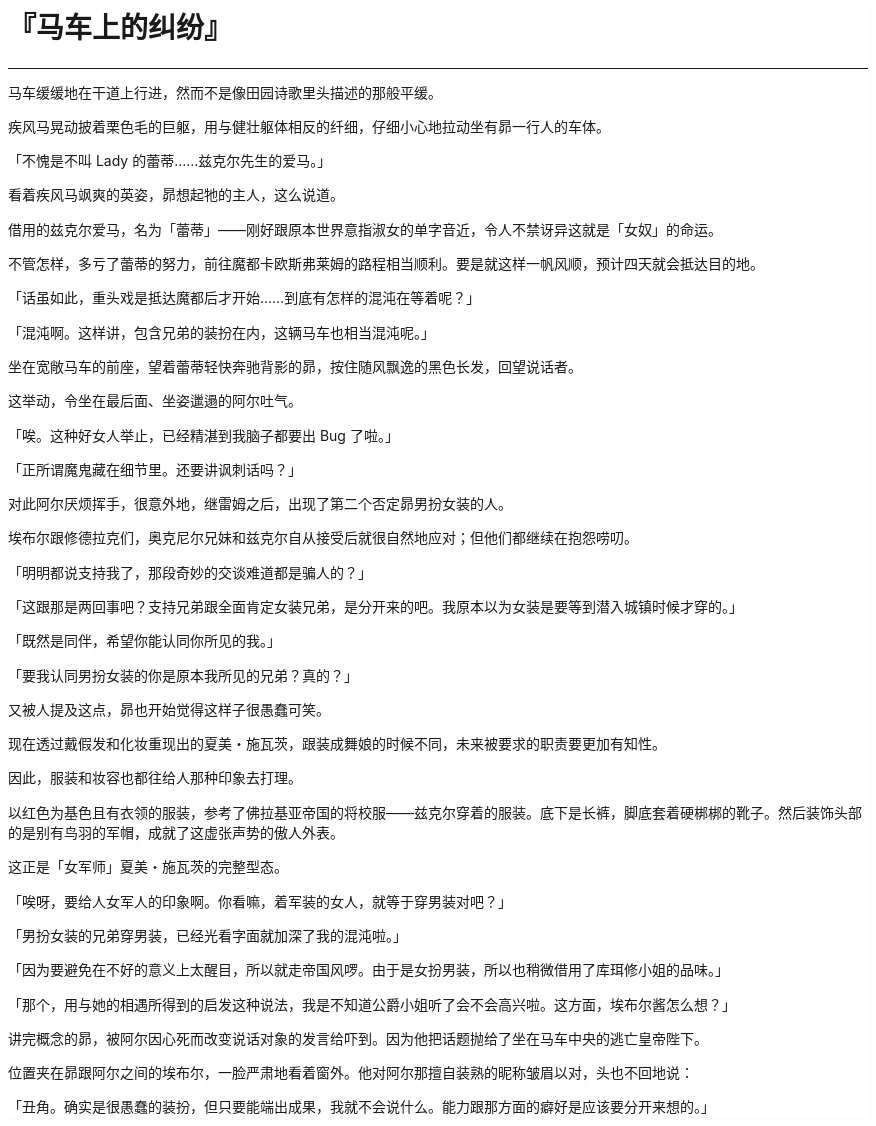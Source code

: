 # 『马车上的纠纷』

------

马车缓缓地在干道上行进，然而不是像田园诗歌里头描述的那般平缓。

疾风马晃动披着栗色毛的巨躯，用与健壮躯体相反的纤细，仔细小心地拉动坐有昴一行人的车体。

「不愧是不叫 Lady 的蕾蒂……兹克尔先生的爱马。」

看着疾风马飒爽的英姿，昴想起牠的主人，这么说道。

借用的兹克尔爱马，名为「蕾蒂」——刚好跟原本世界意指淑女的单字音近，令人不禁讶异这就是「女奴」的命运。

不管怎样，多亏了蕾蒂的努力，前往魔都卡欧斯弗莱姆的路程相当顺利。要是就这样一帆风顺，预计四天就会抵达目的地。

「话虽如此，重头戏是抵达魔都后才开始……到底有怎样的混沌在等着呢？」

「混沌啊。这样讲，包含兄弟的装扮在内，这辆马车也相当混沌呢。」

坐在宽敞马车的前座，望着蕾蒂轻快奔驰背影的昴，按住随风飘逸的黑色长发，回望说话者。

这举动，令坐在最后面、坐姿邋遢的阿尔吐气。

「唉。这种好女人举止，已经精湛到我脑子都要出 Bug 了啦。」

「正所谓魔鬼藏在细节里。还要讲讽刺话吗？」

对此阿尔厌烦挥手，很意外地，继雷姆之后，出现了第二个否定昴男扮女装的人。

埃布尔跟修德拉克们，奥克尼尔兄妹和兹克尔自从接受后就很自然地应对；但他们都继续在抱怨唠叨。

「明明都说支持我了，那段奇妙的交谈难道都是骗人的？」

「这跟那是两回事吧？支持兄弟跟全面肯定女装兄弟，是分开来的吧。我原本以为女装是要等到潜入城镇时候才穿的。」

「既然是同伴，希望你能认同你所见的我。」

「要我认同男扮女装的你是原本我所见的兄弟？真的？」

又被人提及这点，昴也开始觉得这样子很愚蠢可笑。

现在透过戴假发和化妆重现出的夏美・施瓦茨，跟装成舞娘的时候不同，未来被要求的职责要更加有知性。

因此，服装和妆容也都往给人那种印象去打理。

以红色为基色且有衣领的服装，参考了佛拉基亚帝国的将校服——兹克尔穿着的服装。底下是长裤，脚底套着硬梆梆的靴子。然后装饰头部的是别有鸟羽的军帽，成就了这虚张声势的傲人外表。

这正是「女军师」夏美・施瓦茨的完整型态。

「唉呀，要给人女军人的印象啊。你看嘛，着军装的女人，就等于穿男装对吧？」

「男扮女装的兄弟穿男装，已经光看字面就加深了我的混沌啦。」

「因为要避免在不好的意义上太醒目，所以就走帝国风啰。由于是女扮男装，所以也稍微借用了库珥修小姐的品味。」

「那个，用与她的相遇所得到的启发这种说法，我是不知道公爵小姐听了会不会高兴啦。这方面，埃布尔酱怎么想？」

讲完概念的昴，被阿尔因心死而改变说话对象的发言给吓到。因为他把话题抛给了坐在马车中央的逃亡皇帝陛下。

位置夹在昴跟阿尔之间的埃布尔，一脸严肃地看着窗外。他对阿尔那擅自装熟的昵称皱眉以对，头也不回地说：

「丑角。确实是很愚蠢的装扮，但只要能端出成果，我就不会说什么。能力跟那方面的癖好是应该要分开来想的。」
